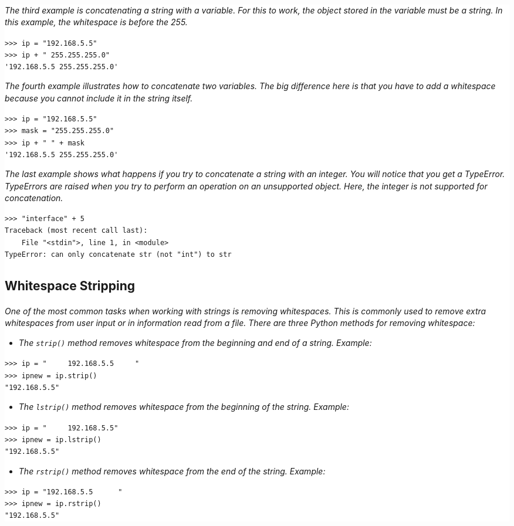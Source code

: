 *The third example is concatenating a string with a variable. For this to work, the object stored in the variable must be a string. In this example, the whitespace is before the 255.*

```
>>> ip = "192.168.5.5"
>>> ip + " 255.255.255.0"
'192.168.5.5 255.255.255.0'
```

*The fourth example illustrates how to concatenate two variables. The big difference here is that you have to add a whitespace because you cannot include it in the string itself.*

```
>>> ip = "192.168.5.5"
>>> mask = "255.255.255.0"
>>> ip + " " + mask
'192.168.5.5 255.255.255.0'
```

*The last example shows what happens if you try to concatenate a string with an integer. You will notice that you get a TypeError. TypeErrors are raised when you try to perform an operation on an unsupported object. Here, the integer is not supported for concatenation.*

```
>>> "interface" + 5
Traceback (most recent call last):
    File "<stdin">, line 1, in <module>
TypeError: can only concatenate str (not "int") to str
```

## Whitespace Stripping

*One of the most common tasks when working with strings is removing whitespaces. This is commonly used to remove extra whitespaces from user input or in information read from a file. There are three Python methods for removing whitespace:*

- *The ```strip()``` method removes whitespace from the beginning and end of a string. Example:*

```
>>> ip = "     192.168.5.5     "
>>> ipnew = ip.strip()
"192.168.5.5"
```

- *The ```lstrip()``` method removes whitespace from the beginning of the string. Example:*

```
>>> ip = "     192.168.5.5"
>>> ipnew = ip.lstrip()
"192.168.5.5"
```

- *The ```rstrip()``` method removes whitespace from the end of the string. Example:*

```
>>> ip = "192.168.5.5      "
>>> ipnew = ip.rstrip()
"192.168.5.5"
```
